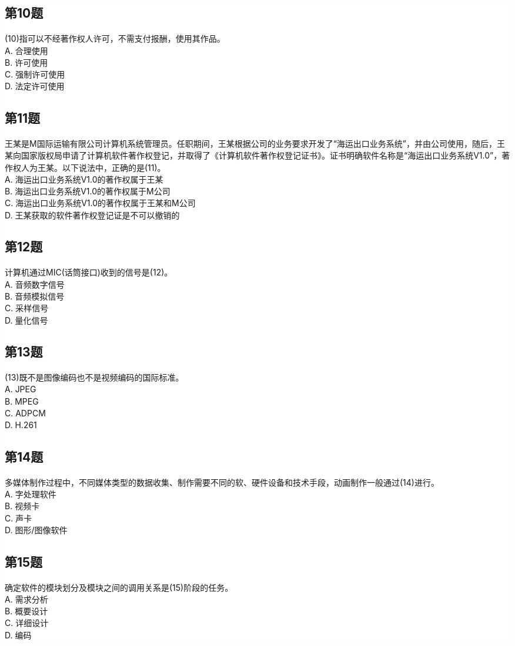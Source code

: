 
## 第10题 ##

(10)指可以不经著作权人许可，不需支付报酬，使用其作品。  
A. 合理使用  
B. 许可使用  
C. 强制许可使用  
D. 法定许可使用  


## 第11题 ##

王某是M国际运输有限公司计算机系统管理员。任职期间，王某根据公司的业务要求开发了“海运出口业务系统”，并由公司使用，随后，王某向国家版权局申请了计算机软件著作权登记，并取得了《计算机软件著作权登记证书》。证书明确软件名称是“海运出口业务系统V1.0”，著作权人为王某。以下说法中，正确的是(11)。  
A. 海运出口业务系统V1.0的著作权属于王某  
B. 海运出口业务系统V1.0的著作权属于M公司  
C. 海运出口业务系统V1.0的著作权属于王某和M公司  
D. 王某获取的软件著作权登记证是不可以撤销的  


## 第12题 ##

计算机通过MIC(话筒接口)收到的信号是(12)。  
A. 音频数字信号  
B. 音频模拟信号  
C. 采样信号  
D. 量化信号  


## 第13题 ##

(13)既不是图像编码也不是视频编码的国际标准。  
A. JPEG  
B. MPEG  
C. ADPCM  
D. H.261  


## 第14题 ##

多媒体制作过程中，不同媒体类型的数据收集、制作需要不同的软、硬件设备和技术手段，动画制作一般通过(14)进行。  
A. 字处理软件  
B. 视频卡  
C. 声卡  
D. 图形/图像软件  


## 第15题 ##

确定软件的模块划分及模块之间的调用关系是(15)阶段的任务。  
A. 需求分析  
B. 概要设计  
C. 详细设计  
D. 编码  
